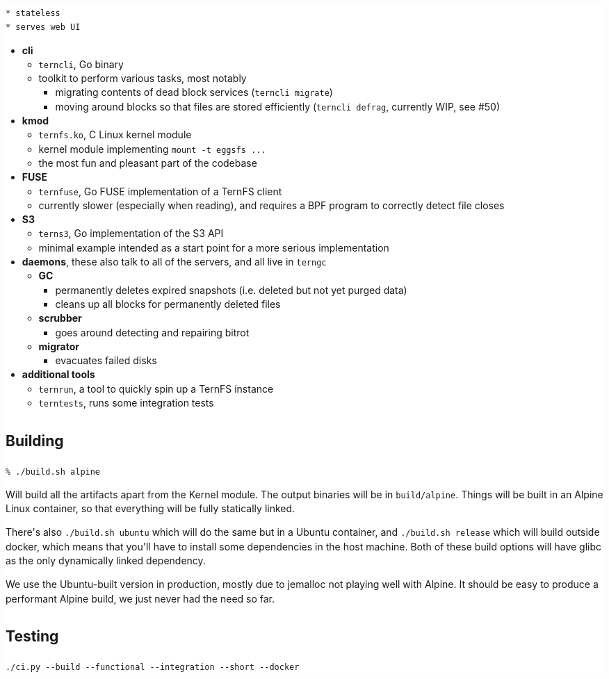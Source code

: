     * stateless
    * serves web UI
  * **cli**
    * `terncli`, Go binary
    * toolkit to perform various tasks, most notably
      * migrating contents of dead block services (`terncli migrate`)
      * moving around blocks so that files are stored efficiently (`terncli defrag`, currently WIP, see #50)
  * **kmod**
    * `ternfs.ko`, C Linux kernel module
    * kernel module implementing `mount -t eggsfs ...`
    * the most fun and pleasant part of the codebase
  * **FUSE**
    * `ternfuse`, Go FUSE implementation of a TernFS client
    * currently slower (especially when reading), and requires a BPF program to correctly detect file closes
  * **S3**
    * `terns3`, Go implementation of the S3 API
    * minimal example intended as a start point for a more serious implementation
* **daemons**, these also talk to all of the servers, and all live in `terngc`
  * **GC**
    * permanently deletes expired snapshots (i.e. deleted but not yet purged data)
    * cleans up all blocks for permanently deleted files
  * **scrubber**
    * goes around detecting and repairing bitrot
  * **migrator**
    * evacuates failed disks
* **additional tools**
  * `ternrun`, a tool to quickly spin up a TernFS instance
  * `terntests`, runs some integration tests

## Building

```
% ./build.sh alpine
```

Will build all the artifacts apart from the Kernel module. The output binaries will be in `build/alpine`. Things will be built in an Alpine Linux container, so that everything will be fully statically linked.

There's also `./build.sh ubuntu` which will do the same but in a Ubuntu container, and `./build.sh release` which will build outside docker, which means that you'll have to install some dependencies in the host machine. Both of these build options will have glibc as the only dynamically linked dependency.

We use the Ubuntu-built version in production, mostly due to jemalloc not playing well with Alpine. It should be easy to produce a performant Alpine build, we just never had the need so far.

## Testing

```
./ci.py --build --functional --integration --short --docker
```
